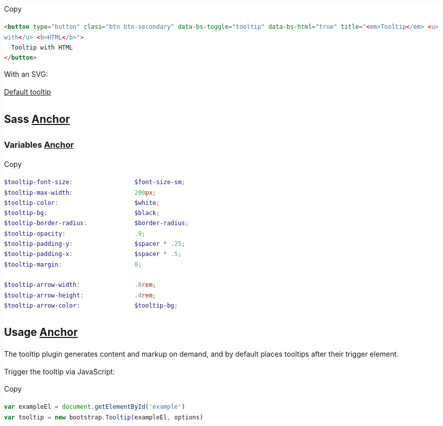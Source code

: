 Copy

```html
<button type="button" class="btn btn-secondary" data-bs-toggle="tooltip" data-bs-html="true" title="<em>Tooltip</em> <u>with</u> <b>HTML</b>">
  Tooltip with HTML
</button>

```

With an SVG:

[Default tooltip](https://getbootstrap.com/docs/5.1/components/tooltips/# "Default tooltip")

## Sass [Anchor](https://getbootstrap.com/docs/5.1/components/tooltips/\#sass)

### Variables [Anchor](https://getbootstrap.com/docs/5.1/components/tooltips/\#variables)

Copy

```scss
$tooltip-font-size:                 $font-size-sm;
$tooltip-max-width:                 200px;
$tooltip-color:                     $white;
$tooltip-bg:                        $black;
$tooltip-border-radius:             $border-radius;
$tooltip-opacity:                   .9;
$tooltip-padding-y:                 $spacer * .25;
$tooltip-padding-x:                 $spacer * .5;
$tooltip-margin:                    0;

$tooltip-arrow-width:               .8rem;
$tooltip-arrow-height:              .4rem;
$tooltip-arrow-color:               $tooltip-bg;

```

## Usage [Anchor](https://getbootstrap.com/docs/5.1/components/tooltips/\#usage)

The tooltip plugin generates content and markup on demand, and by default places tooltips after their trigger element.

Trigger the tooltip via JavaScript:

Copy

```js
var exampleEl = document.getElementById('example')
var tooltip = new bootstrap.Tooltip(exampleEl, options)

```
